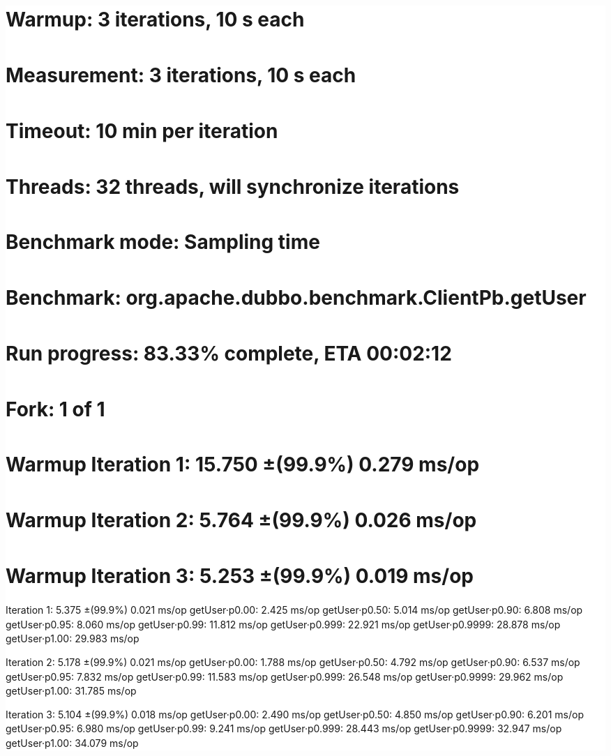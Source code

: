 # Warmup: 3 iterations, 10 s each
# Measurement: 3 iterations, 10 s each
# Timeout: 10 min per iteration
# Threads: 32 threads, will synchronize iterations
# Benchmark mode: Sampling time
# Benchmark: org.apache.dubbo.benchmark.ClientPb.getUser

# Run progress: 83.33% complete, ETA 00:02:12
# Fork: 1 of 1
# Warmup Iteration   1: 15.750 ±(99.9%) 0.279 ms/op
# Warmup Iteration   2: 5.764 ±(99.9%) 0.026 ms/op
# Warmup Iteration   3: 5.253 ±(99.9%) 0.019 ms/op
Iteration   1: 5.375 ±(99.9%) 0.021 ms/op
                 getUser·p0.00:   2.425 ms/op
                 getUser·p0.50:   5.014 ms/op
                 getUser·p0.90:   6.808 ms/op
                 getUser·p0.95:   8.060 ms/op
                 getUser·p0.99:   11.812 ms/op
                 getUser·p0.999:  22.921 ms/op
                 getUser·p0.9999: 28.878 ms/op
                 getUser·p1.00:   29.983 ms/op

Iteration   2: 5.178 ±(99.9%) 0.021 ms/op
                 getUser·p0.00:   1.788 ms/op
                 getUser·p0.50:   4.792 ms/op
                 getUser·p0.90:   6.537 ms/op
                 getUser·p0.95:   7.832 ms/op
                 getUser·p0.99:   11.583 ms/op
                 getUser·p0.999:  26.548 ms/op
                 getUser·p0.9999: 29.962 ms/op
                 getUser·p1.00:   31.785 ms/op

Iteration   3: 5.104 ±(99.9%) 0.018 ms/op
                 getUser·p0.00:   2.490 ms/op
                 getUser·p0.50:   4.850 ms/op
                 getUser·p0.90:   6.201 ms/op
                 getUser·p0.95:   6.980 ms/op
                 getUser·p0.99:   9.241 ms/op
                 getUser·p0.999:  28.443 ms/op
                 getUser·p0.9999: 32.947 ms/op
                 getUser·p1.00:   34.079 ms/op
